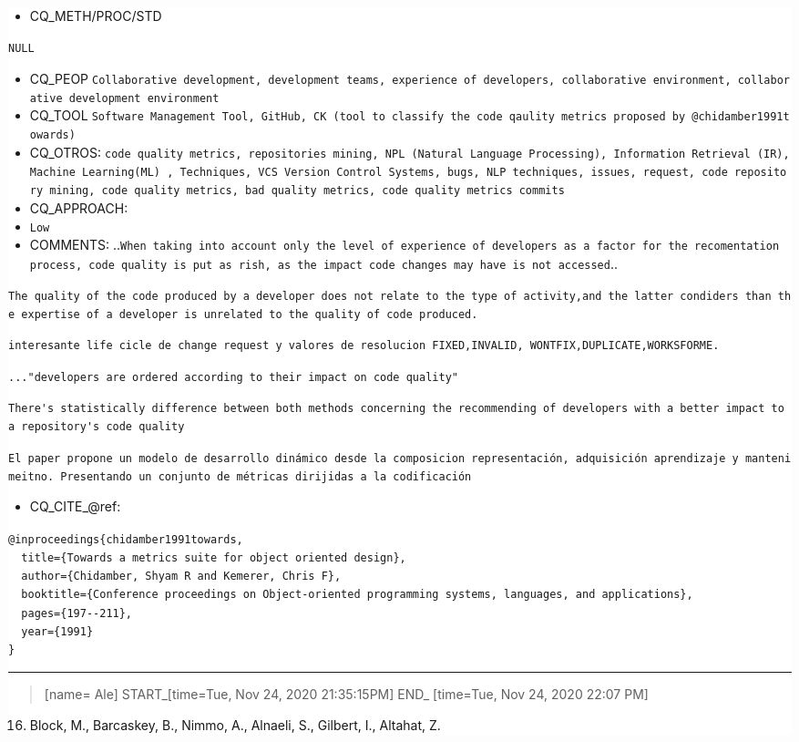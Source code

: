 - CQ_METH/PROC/STD
```
NULL
```
- CQ_PEOP
`Collaborative development, development teams, experience of developers, collaborative environment, collaborative development environment`
- CQ_TOOL
`Software Management Tool, GitHub, CK (tool to classify the code qaulity metrics proposed by @chidamber1991towards)`
- CQ_OTROS: 
`code quality metrics, repositories mining, NPL (Natural Language Processing), Information Retrieval (IR), Machine Learning(ML) , Techniques, VCS Version Control Systems, bugs, NLP techniques, issues, request, code repository mining, code quality metrics, bad quality metrics, code quality metrics commits`
- CQ_APPROACH: 
- `Low`
- COMMENTS:
..`When taking into account only the level of experience of developers as a factor for the recomentation process, code quality is put as rish, as the impact code changes may have is not accessed`..
```
The quality of the code produced by a developer does not relate to the type of activity,and the latter condiders than the expertise of a developer is unrelated to the quality of code produced.
```
```
interesante life cicle de change request y valores de resolucion FIXED,INVALID, WONTFIX,DUPLICATE,WORKSFORME.
```
```
..."developers are ordered according to their impact on code quality"
```
```
There's statistically difference between both methods concerning the recommending of developers with a better impact to a repository's code quality 
```
```
El paper propone un modelo de desarrollo dinámico desde la composicion representación, adquisición aprendizaje y mantenimeitno. Presentando un conjunto de métricas dirijidas a la codificación
```
- CQ_CITE_@ref: 
```
@inproceedings{chidamber1991towards,
  title={Towards a metrics suite for object oriented design},
  author={Chidamber, Shyam R and Kemerer, Chris F},
  booktitle={Conference proceedings on Object-oriented programming systems, languages, and applications},
  pages={197--211},
  year={1991}
}
```
---
> [name= Ale]
> START_[time=Tue, Nov 24, 2020 21:35:15PM]
> END_ [time=Tue, Nov 24, 2020 22:07 PM]
> 
16) Block, M., Barcaskey, B., Nimmo, A., Alnaeli, S., Gilbert, I., Altahat, Z.
